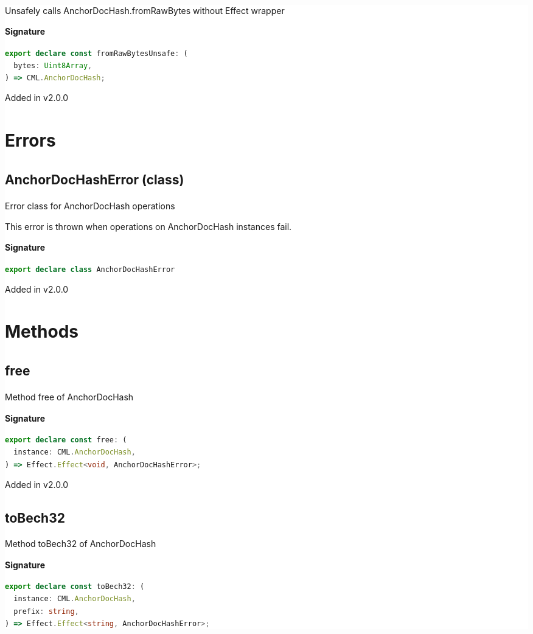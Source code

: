 Unsafely calls AnchorDocHash.fromRawBytes without Effect wrapper

**Signature**

```ts
export declare const fromRawBytesUnsafe: (
  bytes: Uint8Array,
) => CML.AnchorDocHash;
```

Added in v2.0.0

# Errors

## AnchorDocHashError (class)

Error class for AnchorDocHash operations

This error is thrown when operations on AnchorDocHash instances fail.

**Signature**

```ts
export declare class AnchorDocHashError
```

Added in v2.0.0

# Methods

## free

Method free of AnchorDocHash

**Signature**

```ts
export declare const free: (
  instance: CML.AnchorDocHash,
) => Effect.Effect<void, AnchorDocHashError>;
```

Added in v2.0.0

## toBech32

Method toBech32 of AnchorDocHash

**Signature**

```ts
export declare const toBech32: (
  instance: CML.AnchorDocHash,
  prefix: string,
) => Effect.Effect<string, AnchorDocHashError>;
```
